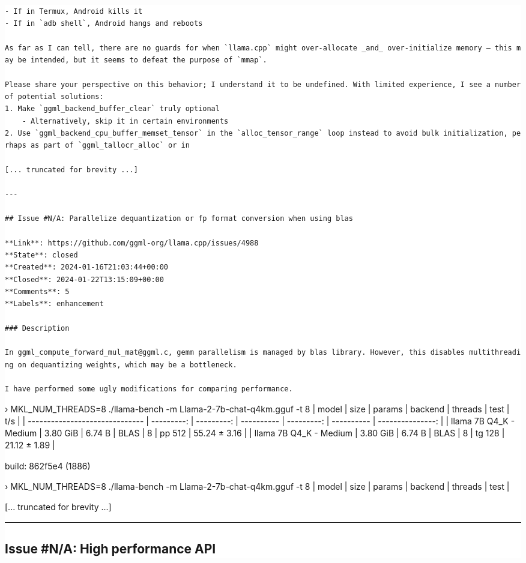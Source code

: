 ```
- If in Termux, Android kills it
- If in `adb shell`, Android hangs and reboots

As far as I can tell, there are no guards for when `llama.cpp` might over-allocate _and_ over-initialize memory — this may be intended, but it seems to defeat the purpose of `mmap`.

Please share your perspective on this behavior; I understand it to be undefined. With limited experience, I see a number of potential solutions: 
1. Make `ggml_backend_buffer_clear` truly optional
	- Alternatively, skip it in certain environments
2. Use `ggml_backend_cpu_buffer_memset_tensor` in the `alloc_tensor_range` loop instead to avoid bulk initialization, perhaps as part of `ggml_tallocr_alloc` or in 

[... truncated for brevity ...]

---

## Issue #N/A: Parallelize dequantization or fp format conversion when using blas

**Link**: https://github.com/ggml-org/llama.cpp/issues/4988
**State**: closed
**Created**: 2024-01-16T21:03:44+00:00
**Closed**: 2024-01-22T13:15:09+00:00
**Comments**: 5
**Labels**: enhancement

### Description

In ggml_compute_forward_mul_mat@ggml.c, gemm parallelism is managed by blas library. However, this disables multithreading on dequantizing weights, which may be a bottleneck.

I have performed some ugly modifications for comparing performance.

```
› MKL_NUM_THREADS=8 ./llama-bench -m Llama-2-7b-chat-q4km.gguf -t 8
| model                          |       size |     params | backend    |    threads | test       |              t/s |
| ------------------------------ | ---------: | ---------: | ---------- | ---------: | ---------- | ---------------: |
| llama 7B Q4_K - Medium         |   3.80 GiB |     6.74 B | BLAS       |          8 | pp 512     |     55.24 ± 3.16 |
| llama 7B Q4_K - Medium         |   3.80 GiB |     6.74 B | BLAS       |          8 | tg 128     |     21.12 ± 1.89 |

build: 862f5e4 (1886)

› MKL_NUM_THREADS=8 ./llama-bench -m Llama-2-7b-chat-q4km.gguf -t 8
| model                          |       size |     params | backend    |    threads | test       |  

[... truncated for brevity ...]

---

## Issue #N/A: High performance API
